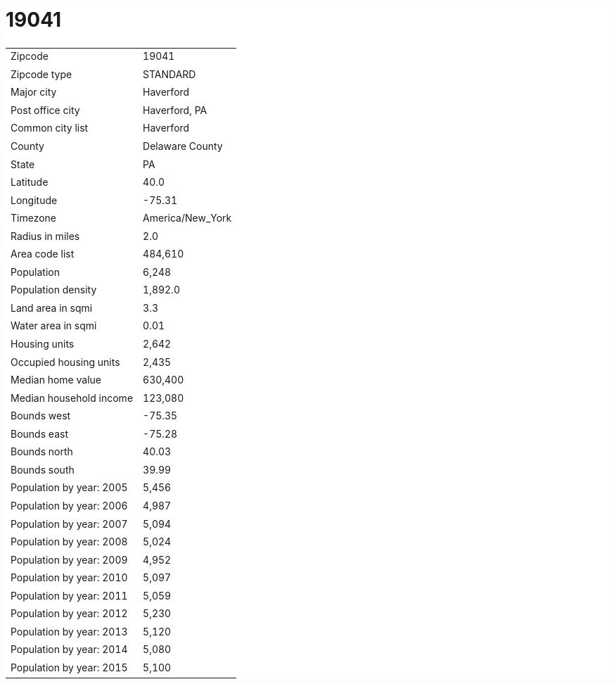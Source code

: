 19041
=====
|||
|--|--|
|Zipcode|19041|
|Zipcode type|STANDARD|
|Major city|Haverford|
|Post office city|Haverford, PA|
|Common city list|Haverford|
|County|Delaware County|
|State|PA|
|Latitude|40.0|
|Longitude|-75.31|
|Timezone|America/New_York|
|Radius in miles|2.0|
|Area code list|484,610|
|Population|6,248|
|Population density|1,892.0|
|Land area in sqmi|3.3|
|Water area in sqmi|0.01|
|Housing units|2,642|
|Occupied housing units|2,435|
|Median home value|630,400|
|Median household income|123,080|
|Bounds west|-75.35|
|Bounds east|-75.28|
|Bounds north|40.03|
|Bounds south|39.99|
|Population by year: 2005|5,456|
|Population by year: 2006|4,987|
|Population by year: 2007|5,094|
|Population by year: 2008|5,024|
|Population by year: 2009|4,952|
|Population by year: 2010|5,097|
|Population by year: 2011|5,059|
|Population by year: 2012|5,230|
|Population by year: 2013|5,120|
|Population by year: 2014|5,080|
|Population by year: 2015|5,100|